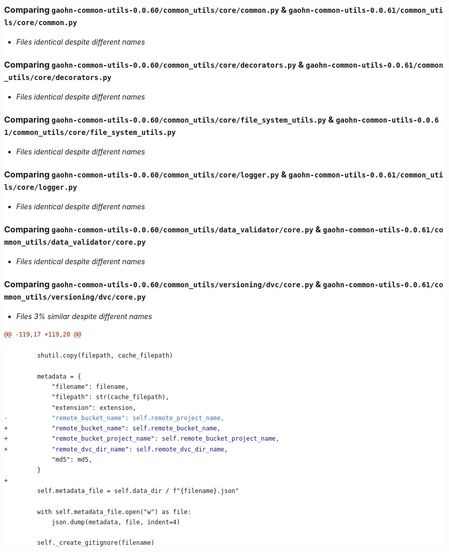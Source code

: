 ### Comparing `gaohn-common-utils-0.0.60/common_utils/core/common.py` & `gaohn-common-utils-0.0.61/common_utils/core/common.py`

 * *Files identical despite different names*

### Comparing `gaohn-common-utils-0.0.60/common_utils/core/decorators.py` & `gaohn-common-utils-0.0.61/common_utils/core/decorators.py`

 * *Files identical despite different names*

### Comparing `gaohn-common-utils-0.0.60/common_utils/core/file_system_utils.py` & `gaohn-common-utils-0.0.61/common_utils/core/file_system_utils.py`

 * *Files identical despite different names*

### Comparing `gaohn-common-utils-0.0.60/common_utils/core/logger.py` & `gaohn-common-utils-0.0.61/common_utils/core/logger.py`

 * *Files identical despite different names*

### Comparing `gaohn-common-utils-0.0.60/common_utils/data_validator/core.py` & `gaohn-common-utils-0.0.61/common_utils/data_validator/core.py`

 * *Files identical despite different names*

### Comparing `gaohn-common-utils-0.0.60/common_utils/versioning/dvc/core.py` & `gaohn-common-utils-0.0.61/common_utils/versioning/dvc/core.py`

 * *Files 3% similar despite different names*

```diff
@@ -119,17 +119,20 @@
 
         shutil.copy(filepath, cache_filepath)
 
         metadata = {
             "filename": filename,
             "filepath": str(cache_filepath),
             "extension": extension,
-            "remote_bucket_name": self.remote_project_name,
+            "remote_bucket_name": self.remote_bucket_name,
+            "remote_bucket_project_name": self.remote_bucket_project_name,
+            "remote_dvc_dir_name": self.remote_dvc_dir_name,
             "md5": md5,
         }
+
         self.metadata_file = self.data_dir / f"{filename}.json"
 
         with self.metadata_file.open("w") as file:
             json.dump(metadata, file, indent=4)
 
         self._create_gitignore(filename)
```
